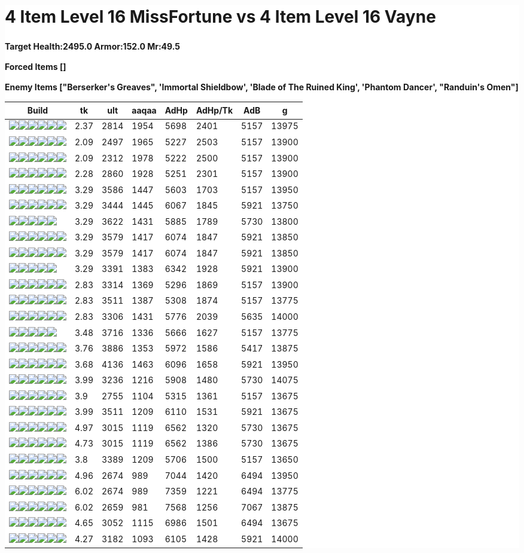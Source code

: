 










# 4 Item Level 16 MissFortune vs 4 Item Level 16 Vayne

**Target Health:2495.0 Armor:152.0 Mr:49.5**


**Forced Items []**


**Enemy Items ["Berserker's Greaves", 'Immortal Shieldbow', 'Blade of The Ruined King', 'Phantom Dancer', "Randuin's Omen"]**




Build | tk | ult | aaqaa | AdHp | AdHp/Tk | AdB | g
-|-|-|-|-|-|-|-
![](/item/3074.png)![](/item/6672.png)![](/item/3072.png)![](/item/3124.png)![](/item/1001.png)![](/item/1037.png)|2.37|2814|1954|5698|2401|5157|13975
![](/item/3004.png)![](/item/3115.png)![](/item/6672.png)![](/item/3124.png)![](/item/1001.png)![](/item/1038.png)|2.09|2497|1965|5227|2503|5157|13900
![](/item/3115.png)![](/item/3508.png)![](/item/6672.png)![](/item/3124.png)![](/item/1001.png)![](/item/1038.png)|2.09|2312|1978|5222|2500|5157|13900
![](/item/3508.png)![](/item/6694.png)![](/item/6672.png)![](/item/3124.png)![](/item/1001.png)![](/item/1038.png)|2.28|2860|1928|5251|2301|5157|13900
![](/item/3074.png)![](/item/6672.png)![](/item/3156.png)![](/item/3142.png)![](/item/1038.png)![](/item/1036.png)|3.29|3586|1447|5603|1703|5157|13950
![](/item/3071.png)![](/item/3004.png)![](/item/6672.png)![](/item/3142.png)![](/item/1038.png)![](/item/1036.png)|3.29|3444|1445|6067|1845|5921|13750
![](/item/6696.png)![](/item/3142.png)![](/item/3161.png)![](/item/6672.png)![](/item/1038.png)|3.29|3622|1431|5885|1789|5730|13800
![](/item/3071.png)![](/item/6672.png)![](/item/6693.png)![](/item/3142.png)![](/item/1038.png)![](/item/1036.png)|3.29|3579|1417|6074|1847|5921|13850
![](/item/6696.png)![](/item/3142.png)![](/item/3071.png)![](/item/6672.png)![](/item/1038.png)![](/item/1036.png)|3.29|3579|1417|6074|1847|5921|13850
![](/item/3074.png)![](/item/6672.png)![](/item/3071.png)![](/item/3142.png)![](/item/1038.png)|3.29|3391|1383|6342|1928|5921|13900
![](/item/6672.png)![](/item/6675.png)![](/item/3004.png)![](/item/6696.png)![](/item/1001.png)![](/item/1038.png)|2.83|3314|1369|5296|1869|5157|13900
![](/item/6672.png)![](/item/6675.png)![](/item/6694.png)![](/item/6696.png)![](/item/1001.png)![](/item/1037.png)|2.83|3511|1387|5308|1874|5157|13775
![](/item/6672.png)![](/item/6675.png)![](/item/6609.png)![](/item/6694.png)![](/item/1001.png)![](/item/1038.png)|2.83|3306|1431|5776|2039|5635|14000
![](/item/3074.png)![](/item/6694.png)![](/item/3142.png)![](/item/3115.png)![](/item/1037.png)|3.48|3716|1336|5666|1627|5157|13775
![](/item/6694.png)![](/item/6696.png)![](/item/3074.png)![](/item/6692.png)![](/item/1001.png)![](/item/1037.png)|3.76|3886|1353|5972|1586|5417|13875
![](/item/3071.png)![](/item/6694.png)![](/item/3004.png)![](/item/3142.png)![](/item/1038.png)![](/item/1036.png)|3.68|4136|1463|6096|1658|5921|13950
![](/item/3004.png)![](/item/3161.png)![](/item/6694.png)![](/item/6675.png)![](/item/1001.png)![](/item/1037.png)|3.99|3236|1216|5908|1480|5730|14075
![](/item/3004.png)![](/item/3115.png)![](/item/6696.png)![](/item/6675.png)![](/item/1001.png)![](/item/1037.png)|3.9|2755|1104|5315|1361|5157|13675
![](/item/3071.png)![](/item/6675.png)![](/item/6696.png)![](/item/3036.png)![](/item/1001.png)![](/item/1037.png)|3.99|3511|1209|6110|1531|5921|13675
![](/item/6630.png)![](/item/3074.png)![](/item/3004.png)![](/item/6693.png)![](/item/1001.png)![](/item/1037.png)|4.97|3015|1119|6562|1320|5730|13675
![](/item/6630.png)![](/item/3074.png)![](/item/3004.png)![](/item/6696.png)![](/item/1001.png)![](/item/1037.png)|4.73|3015|1119|6562|1386|5730|13675
![](/item/6694.png)![](/item/6696.png)![](/item/3074.png)![](/item/6675.png)![](/item/1001.png)![](/item/1036.png)|3.8|3389|1209|5706|1500|5157|13650
![](/item/3071.png)![](/item/3074.png)![](/item/6675.png)![](/item/3161.png)![](/item/1001.png)![](/item/1036.png)|4.96|2674|989|7044|1420|6494|13950
![](/item/6630.png)![](/item/3071.png)![](/item/3508.png)![](/item/3074.png)![](/item/1001.png)![](/item/1037.png)|6.02|2674|989|7359|1221|6494|13775
![](/item/6630.png)![](/item/3161.png)![](/item/6696.png)![](/item/3071.png)![](/item/1001.png)![](/item/1037.png)|6.02|2659|981|7568|1256|7067|13875
![](/item/6694.png)![](/item/6696.png)![](/item/3071.png)![](/item/6630.png)![](/item/1001.png)![](/item/1037.png)|4.65|3052|1115|6986|1501|6494|13675
![](/item/3508.png)![](/item/6696.png)![](/item/6675.png)![](/item/3071.png)![](/item/1001.png)![](/item/1038.png)|4.27|3182|1093|6105|1428|5921|14000